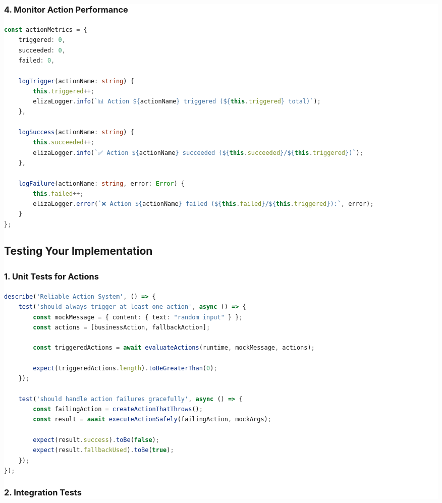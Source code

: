 ### 4. Monitor Action Performance

```typescript
const actionMetrics = {
    triggered: 0,
    succeeded: 0,
    failed: 0,
    
    logTrigger(actionName: string) {
        this.triggered++;
        elizaLogger.info(`📊 Action ${actionName} triggered (${this.triggered} total)`);
    },
    
    logSuccess(actionName: string) {
        this.succeeded++;
        elizaLogger.info(`✅ Action ${actionName} succeeded (${this.succeeded}/${this.triggered})`);
    },
    
    logFailure(actionName: string, error: Error) {
        this.failed++;
        elizaLogger.error(`❌ Action ${actionName} failed (${this.failed}/${this.triggered}):`, error);
    }
};
```

## Testing Your Implementation

### 1. Unit Tests for Actions

```typescript
describe('Reliable Action System', () => {
    test('should always trigger at least one action', async () => {
        const mockMessage = { content: { text: "random input" } };
        const actions = [businessAction, fallbackAction];
        
        const triggeredActions = await evaluateActions(runtime, mockMessage, actions);
        
        expect(triggeredActions.length).toBeGreaterThan(0);
    });
    
    test('should handle action failures gracefully', async () => {
        const failingAction = createActionThatThrows();
        const result = await executeActionSafely(failingAction, mockArgs);
        
        expect(result.success).toBe(false);
        expect(result.fallbackUsed).toBe(true);
    });
});
```

### 2. Integration Tests
